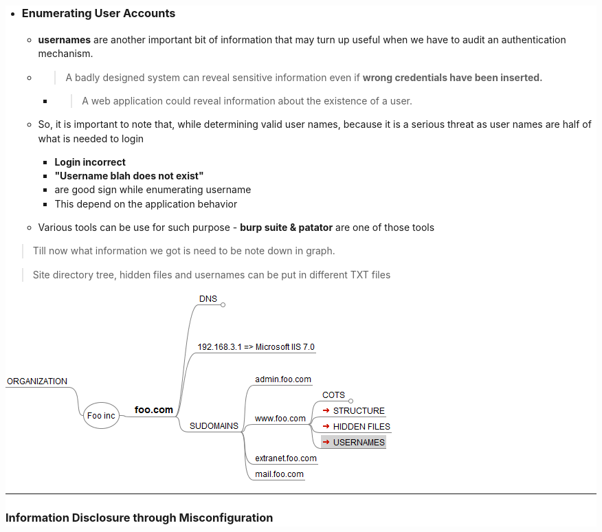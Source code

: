 * ### Enumerating User Accounts

  * **usernames**  are  another important bit of information that may turn up useful when we have to audit an authentication mechanism.

  * > A badly designed system can reveal sensitive information even if
    > **wrong credentials have been inserted.**

    * > A web application could reveal information about the existence of a user.

  * So, it is important to note that, while determining valid user names, because it is a serious threat as user names are half of what is needed to login

    * **Login incorrect**
    * **"Username blah does not exist"**
    * are good sign while enumerating username
    * This depend on the application behavior

  * Various tools can be use for such purpose - **burp suite & patator** are one of those tools





> Till now what information we got is need to be note down in graph.

> Site directory tree, hidden files and
> usernames can be put in different TXT files



![image-20210214114328209](images/image-20210214114328209.png)









---





### Information Disclosure through Misconfiguration
